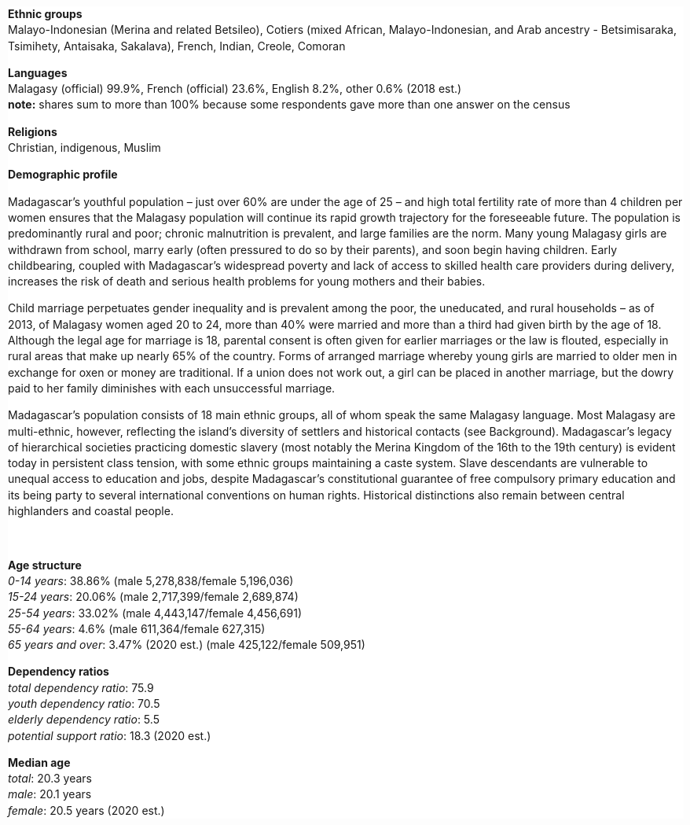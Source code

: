 **Ethnic groups**<br>
Malayo-Indonesian (Merina and related Betsileo), Cotiers (mixed African, Malayo-Indonesian, and Arab ancestry - Betsimisaraka, Tsimihety, Antaisaka, Sakalava), French, Indian, Creole, Comoran<br>

**Languages**<br>
Malagasy (official) 99.9%, French (official) 23.6%, English 8.2%, other 0.6% (2018 est.)<br>
<strong>note:</strong> shares sum to more than 100% because some respondents gave more than one answer on the census<br>

**Religions**<br>
Christian, indigenous, Muslim<br>

**Demographic profile**<br>
<p>Madagascar’s youthful population – just over 60% are under the age of 25 – and high total fertility rate of more than 4 children per women ensures that the Malagasy population will continue its rapid growth trajectory for the foreseeable future. The population is predominantly rural and poor; chronic malnutrition is prevalent, and large families are the norm. Many young Malagasy girls are withdrawn from school, marry early (often pressured to do so by their parents), and soon begin having children. Early childbearing, coupled with Madagascar’s widespread poverty and lack of access to skilled health care providers during delivery, increases the risk of death and serious health problems for young mothers and their babies.</p><p>Child marriage perpetuates gender inequality and is prevalent among the poor, the uneducated, and rural households – as of 2013, of Malagasy women aged 20 to 24, more than 40% were married and more than a third had given birth by the age of 18. Although the legal age for marriage is 18, parental consent is often given for earlier marriages or the law is flouted, especially in rural areas that make up nearly 65% of the country. Forms of arranged marriage whereby young girls are married to older men in exchange for oxen or money are traditional. If a union does not work out, a girl can be placed in another marriage, but the dowry paid to her family diminishes with each unsuccessful marriage.</p><p>Madagascar’s population consists of 18 main ethnic groups, all of whom speak the same Malagasy language. Most Malagasy are multi-ethnic, however, reflecting the island’s diversity of settlers and historical contacts (see Background). Madagascar’s legacy of hierarchical societies practicing domestic slavery (most notably the Merina Kingdom of the 16th to the 19th century) is evident today in persistent class tension, with some ethnic groups maintaining a caste system. Slave descendants are vulnerable to unequal access to education and jobs, despite Madagascar’s constitutional guarantee of free compulsory primary education and its being party to several international conventions on human rights. Historical distinctions also remain between central highlanders and coastal people.</p><br>

**Age structure**<br>
_0-14 years_: 38.86% (male 5,278,838/female 5,196,036)<br>
_15-24 years_: 20.06% (male 2,717,399/female 2,689,874)<br>
_25-54 years_: 33.02% (male 4,443,147/female 4,456,691)<br>
_55-64 years_: 4.6% (male 611,364/female 627,315)<br>
_65 years and over_: 3.47% (2020 est.) (male 425,122/female 509,951)<br>

**Dependency ratios**<br>
_total dependency ratio_: 75.9<br>
_youth dependency ratio_: 70.5<br>
_elderly dependency ratio_: 5.5<br>
_potential support ratio_: 18.3 (2020 est.)<br>

**Median age**<br>
_total_: 20.3 years<br>
_male_: 20.1 years<br>
_female_: 20.5 years (2020 est.)<br>
